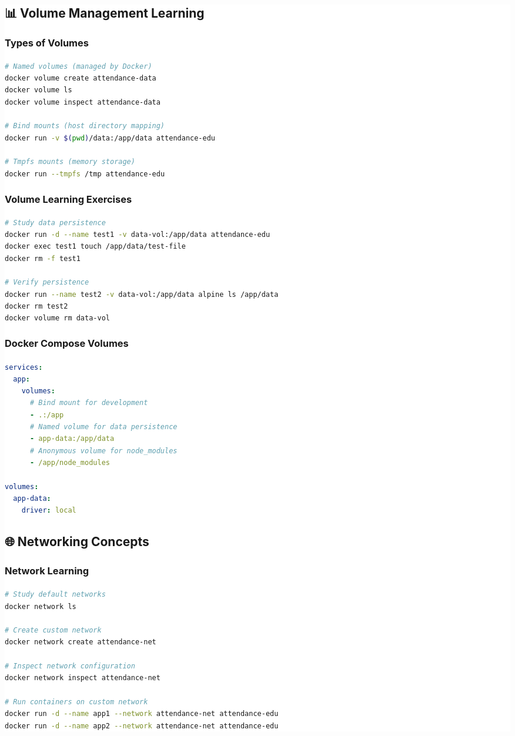 ## 📊 Volume Management Learning

### Types of Volumes
```bash
# Named volumes (managed by Docker)
docker volume create attendance-data
docker volume ls
docker volume inspect attendance-data

# Bind mounts (host directory mapping)
docker run -v $(pwd)/data:/app/data attendance-edu

# Tmpfs mounts (memory storage)
docker run --tmpfs /tmp attendance-edu
```

### Volume Learning Exercises
```bash
# Study data persistence
docker run -d --name test1 -v data-vol:/app/data attendance-edu
docker exec test1 touch /app/data/test-file
docker rm -f test1

# Verify persistence
docker run --name test2 -v data-vol:/app/data alpine ls /app/data
docker rm test2
docker volume rm data-vol
```

### Docker Compose Volumes
```yaml
services:
  app:
    volumes:
      # Bind mount for development
      - .:/app
      # Named volume for data persistence
      - app-data:/app/data
      # Anonymous volume for node_modules
      - /app/node_modules

volumes:
  app-data:
    driver: local
```

## 🌐 Networking Concepts

### Network Learning
```bash
# Study default networks
docker network ls

# Create custom network
docker network create attendance-net

# Inspect network configuration
docker network inspect attendance-net

# Run containers on custom network
docker run -d --name app1 --network attendance-net attendance-edu
docker run -d --name app2 --network attendance-net attendance-edu
```